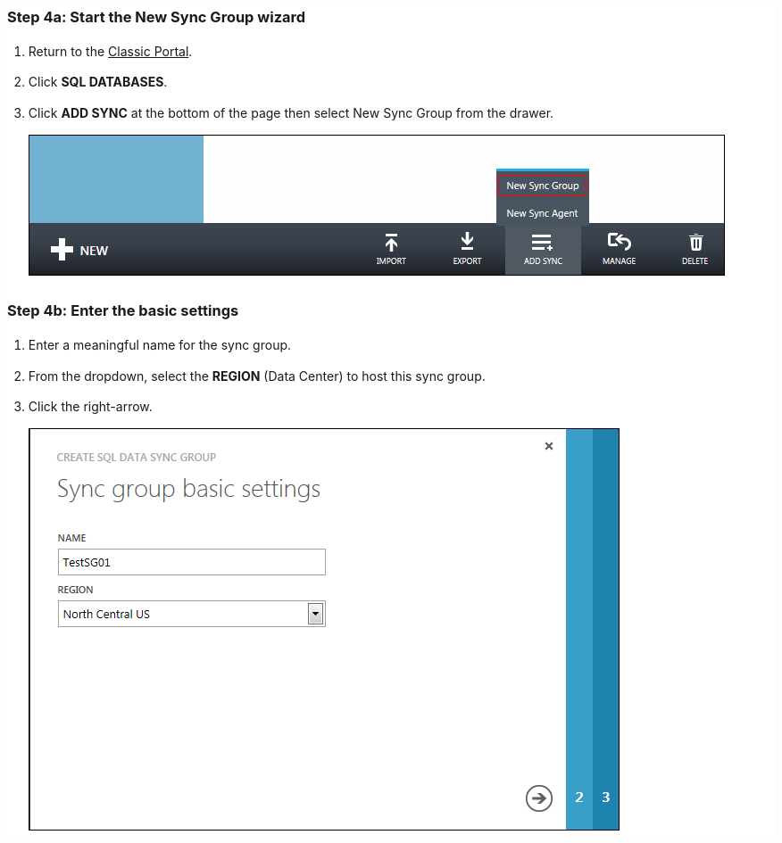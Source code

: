 
<a id="StartNewSGWizard"></a>
### Step 4a: Start the New Sync Group wizard

1.	Return to the [Classic Portal](http://manage.windowsazure.com).
2.	Click **SQL DATABASES**.
3.	Click **ADD SYNC** at the bottom of the page then select New Sync Group from the drawer.

	![Image2](./media/sql-database-get-started-sql-data-sync/NewSyncGroup-Figure2.png)



<a id=""></a>
### Step 4b: Enter the basic settings


1.	Enter a meaningful name for the sync group.
2.	From the dropdown, select the **REGION** (Data Center) to host this sync group.
3. Click the right-arrow.

	![Image3](./media/sql-database-get-started-sql-data-sync/NewSyncGroupName-Figure3.PNG)
